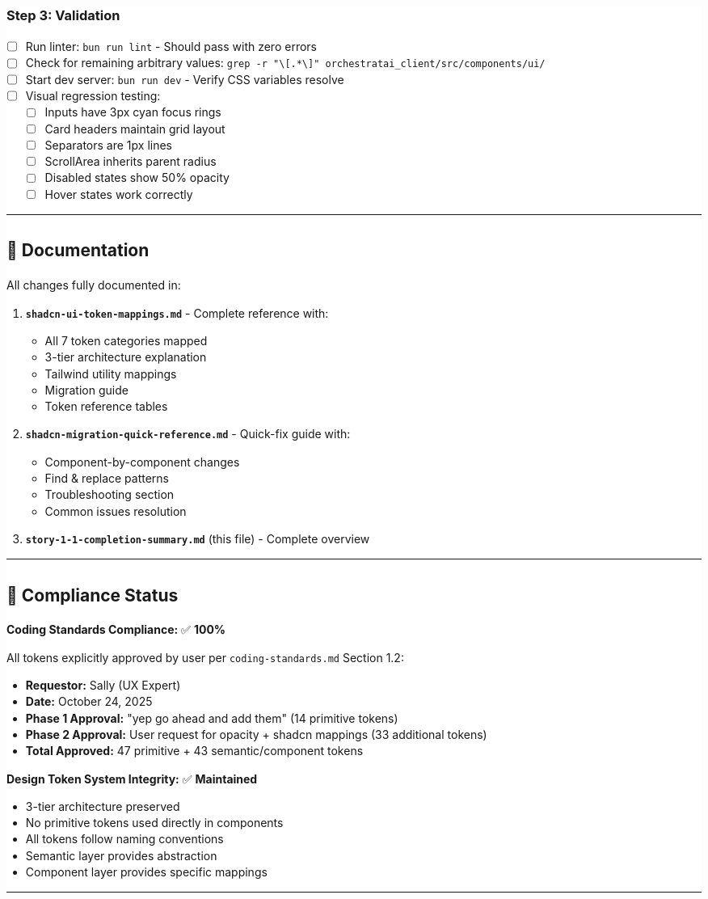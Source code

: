 ### **Step 3: Validation**

- [ ] Run linter: `bun run lint` - Should pass with zero errors
- [ ] Check for remaining arbitrary values: `grep -r "\[.*\]" orchestratai_client/src/components/ui/`
- [ ] Start dev server: `bun run dev` - Verify CSS variables resolve
- [ ] Visual regression testing:
  - [ ] Inputs have 3px cyan focus rings
  - [ ] Card headers maintain grid layout
  - [ ] Separators are 1px lines
  - [ ] ScrollArea inherits parent radius
  - [ ] Disabled states show 50% opacity
  - [ ] Hover states work correctly

---

## 📖 Documentation

All changes fully documented in:

1. **`shadcn-ui-token-mappings.md`** - Complete reference with:
   - All 7 token categories mapped
   - 3-tier architecture explanation
   - Tailwind utility mappings
   - Migration guide
   - Token reference tables

2. **`shadcn-migration-quick-reference.md`** - Quick-fix guide with:
   - Component-by-component changes
   - Find & replace patterns
   - Troubleshooting section
   - Common issues resolution

3. **`story-1-1-completion-summary.md`** (this file) - Complete overview

---

## 🚨 Compliance Status

**Coding Standards Compliance:** ✅ **100%**

All tokens explicitly approved by user per `coding-standards.md` Section 1.2:

- **Requestor:** Sally (UX Expert)
- **Date:** October 24, 2025
- **Phase 1 Approval:** "yep go ahead and add them" (14 primitive tokens)
- **Phase 2 Approval:** User request for opacity + shadcn mappings (33 additional tokens)
- **Total Approved:** 47 primitive + 43 semantic/component tokens

**Design Token System Integrity:** ✅ **Maintained**

- 3-tier architecture preserved
- No primitive tokens used directly in components
- All tokens follow naming conventions
- Semantic layer provides abstraction
- Component layer provides specific mappings

---